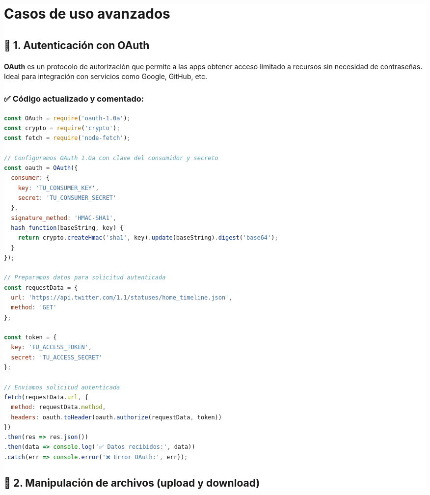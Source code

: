 # Casos de uso avanzados

## 🔐 1. Autenticación con OAuth

**OAuth** es un protocolo de autorización que permite a las apps obtener acceso limitado a recursos sin necesidad de contraseñas. Ideal para integración con servicios como Google, GitHub, etc.

### ✅ Código actualizado y comentado:

```jsx
const OAuth = require('oauth-1.0a');
const crypto = require('crypto');
const fetch = require('node-fetch');

// Configuramos OAuth 1.0a con clave del consumidor y secreto
const oauth = OAuth({
  consumer: {
    key: 'TU_CONSUMER_KEY',
    secret: 'TU_CONSUMER_SECRET'
  },
  signature_method: 'HMAC-SHA1',
  hash_function(baseString, key) {
    return crypto.createHmac('sha1', key).update(baseString).digest('base64');
  }
});

// Preparamos datos para solicitud autenticada
const requestData = {
  url: 'https://api.twitter.com/1.1/statuses/home_timeline.json',
  method: 'GET'
};

const token = {
  key: 'TU_ACCESS_TOKEN',
  secret: 'TU_ACCESS_SECRET'
};

// Enviamos solicitud autenticada
fetch(requestData.url, {
  method: requestData.method,
  headers: oauth.toHeader(oauth.authorize(requestData, token))
})
.then(res => res.json())
.then(data => console.log('✅ Datos recibidos:', data))
.catch(err => console.error('❌ Error OAuth:', err));

```

## 📁 2. Manipulación de archivos (upload y download)

